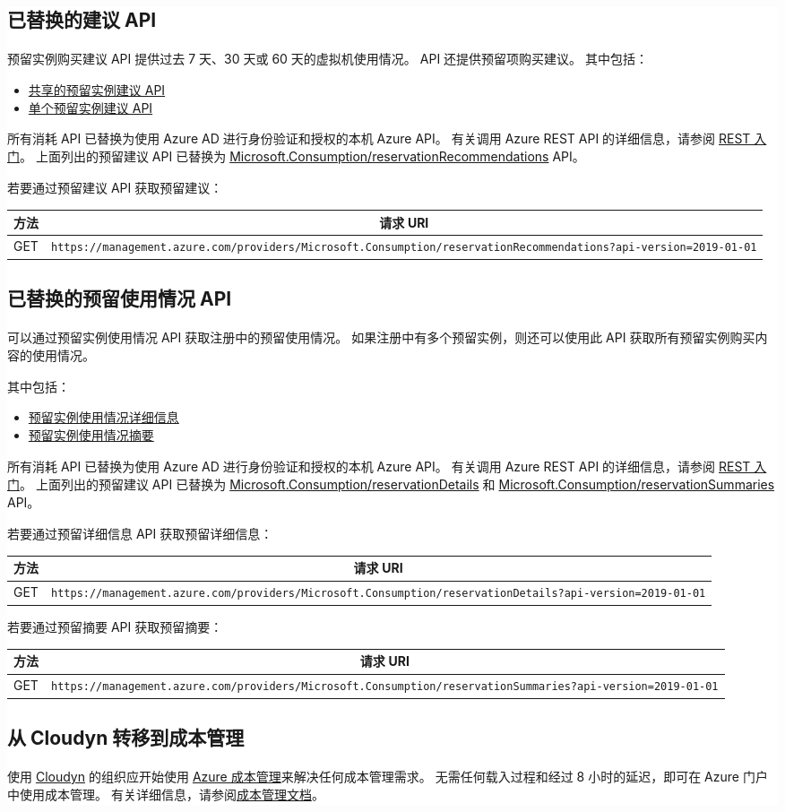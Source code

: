 ## <a name="recommendations-apis-replaced"></a>已替换的建议 API

预留实例购买建议 API 提供过去 7 天、30 天或 60 天的虚拟机使用情况。 API 还提供预留项购买建议。 其中包括：

- [共享的预留实例建议 API](/rest/api/billing/enterprise/billing-enterprise-api-reserved-instance-recommendation#request-for-shared-reserved-instance-recommendations)
- [单个预留实例建议 API](/rest/api/billing/enterprise/billing-enterprise-api-reserved-instance-recommendation#request-for-single-reserved-instance-recommendations)

所有消耗 API 已替换为使用 Azure AD 进行身份验证和授权的本机 Azure API。 有关调用 Azure REST API 的详细信息，请参阅 [REST 入门](/rest/api/azure/#create-the-request)。 上面列出的预留建议 API 已替换为 [Microsoft.Consumption/reservationRecommendations](/rest/api/consumption/reservationrecommendations/list) API。

若要通过预留建议 API 获取预留建议：

| 方法 | 请求 URI |
| --- | --- |
| GET | `https://management.azure.com/providers/Microsoft.Consumption/reservationRecommendations?api-version=2019-01-01` |

## <a name="reservation-usage-apis-replaced"></a>已替换的预留使用情况 API

可以通过预留实例使用情况 API 获取注册中的预留使用情况。 如果注册中有多个预留实例，则还可以使用此 API 获取所有预留实例购买内容的使用情况。

其中包括：

- [预留实例使用情况详细信息](/rest/api/billing/enterprise/billing-enterprise-api-reserved-instance-usage#request-for-reserved-instance-usage-details)
- [预留实例使用情况摘要](/rest/api/billing/enterprise/billing-enterprise-api-reserved-instance-usage)

所有消耗 API 已替换为使用 Azure AD 进行身份验证和授权的本机 Azure API。 有关调用 Azure REST API 的详细信息，请参阅 [REST 入门](/rest/api/azure/#create-the-request)。 上面列出的预留建议 API 已替换为 [Microsoft.Consumption/reservationDetails](/rest/api/consumption/reservationsdetails) 和 [Microsoft.Consumption/reservationSummaries](/rest/api/consumption/reservationssummaries) API。

若要通过预留详细信息 API 获取预留详细信息：

| 方法 | 请求 URI |
| --- | --- |
| GET | `https://management.azure.com/providers/Microsoft.Consumption/reservationDetails?api-version=2019-01-01` |

若要通过预留摘要 API 获取预留摘要：

| 方法 | 请求 URI |
| --- | --- |
| GET | `https://management.azure.com/providers/Microsoft.Consumption/reservationSummaries?api-version=2019-01-01` |



## <a name="move-from-cloudyn-to-cost-management"></a>从 Cloudyn 转移到成本管理

使用 [Cloudyn](https://cloudyn.com) 的组织应开始使用 [Azure 成本管理](https://azure.microsoft.com/services/cost-management/)来解决任何成本管理需求。 无需任何载入过程和经过 8 小时的延迟，即可在 Azure 门户中使用成本管理。 有关详细信息，请参阅[成本管理文档](../index.yml)。
